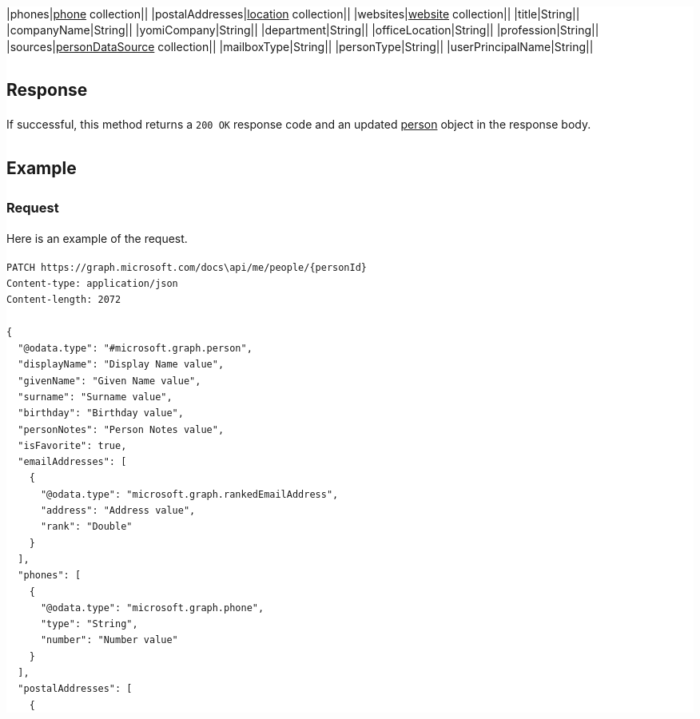 |phones|[phone](../resources/phone.md) collection||
|postalAddresses|[location](../resources/location.md) collection||
|websites|[website](../resources/website.md) collection||
|title|String||
|companyName|String||
|yomiCompany|String||
|department|String||
|officeLocation|String||
|profession|String||
|sources|[personDataSource](../resources/personDataSource.md) collection||
|mailboxType|String||
|personType|String||
|userPrincipalName|String||



## Response
If successful, this method returns a `200 OK` response code and an updated [person](../resources/person.md) object in the response body.

## Example

### Request
Here is an example of the request.

``` http
PATCH https://graph.microsoft.com/docs\api/me/people/{personId}
Content-type: application/json
Content-length: 2072

{
  "@odata.type": "#microsoft.graph.person",
  "displayName": "Display Name value",
  "givenName": "Given Name value",
  "surname": "Surname value",
  "birthday": "Birthday value",
  "personNotes": "Person Notes value",
  "isFavorite": true,
  "emailAddresses": [
    {
      "@odata.type": "microsoft.graph.rankedEmailAddress",
      "address": "Address value",
      "rank": "Double"
    }
  ],
  "phones": [
    {
      "@odata.type": "microsoft.graph.phone",
      "type": "String",
      "number": "Number value"
    }
  ],
  "postalAddresses": [
    {
```